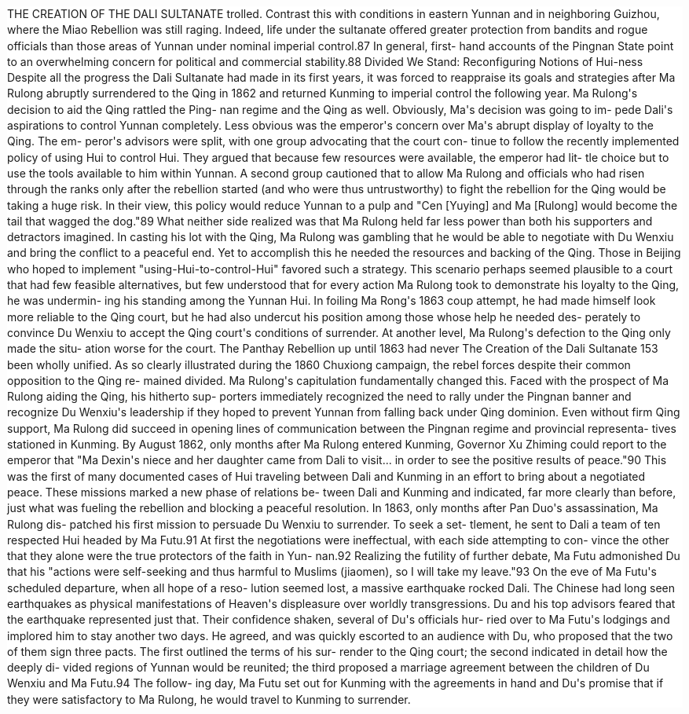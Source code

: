 THE CREATION OF THE DALI SULTANATE 
trolled. Contrast this with conditions in eastern Yunnan and in neighboring Guizhou, where the Miao Rebellion was still raging. Indeed, life under the sultanate offered greater protection from bandits and rogue officials than those areas of Yunnan under nominal imperial control.87 In general, first- hand accounts of the Pingnan State point to an overwhelming concern for political and commercial stability.88 
Divided We Stand: Reconfiguring Notions of Hui-ness 
Despite all the progress the Dali Sultanate had made in its first years, it was forced to reappraise its goals and strategies after Ma Rulong abruptly surrendered to the Qing in 1862 and returned Kunming to imperial control the following year. Ma Rulong's decision to aid the Qing rattled the Ping- nan regime and the Qing as well. Obviously, Ma's decision was going to im- pede Dali's aspirations to control Yunnan completely. Less obvious was the emperor's concern over Ma's abrupt display of loyalty to the Qing. The em- peror's advisors were split, with one group advocating that the court con- tinue to follow the recently implemented policy of using Hui to control Hui. They argued that because few resources were available, the emperor had lit- tle choice but to use the tools available to him within Yunnan. 
A second group cautioned that to allow Ma Rulong and officials who had risen through the ranks only after the rebellion started (and who were thus untrustworthy) to fight the rebellion for the Qing would be taking a huge risk. In their view, this policy would reduce Yunnan to a pulp and "Cen [Yuying] and Ma [Rulong] would become the tail that wagged the dog."89 
What neither side realized was that Ma Rulong held far less power than both his supporters and detractors imagined. In casting his lot with the Qing, Ma Rulong was gambling that he would be able to negotiate with Du Wenxiu and bring the conflict to a peaceful end. Yet to accomplish this he needed the resources and backing of the Qing. 
Those in Beijing who hoped to implement "using-Hui-to-control-Hui" favored such a strategy. This scenario perhaps seemed plausible to a court that had few feasible alternatives, but few understood that for every action Ma Rulong took to demonstrate his loyalty to the Qing, he was undermin- ing his standing among the Yunnan Hui. In foiling Ma Rong's 1863 coup attempt, he had made himself look more reliable to the Qing court, but he had also undercut his position among those whose help he needed des- perately to convince Du Wenxiu to accept the Qing court's conditions of surrender. 
At another level, Ma Rulong's defection to the Qing only made the situ- ation worse for the court. The Panthay Rebellion up until 1863 had never 
The Creation of the Dali Sultanate 
153 
been wholly unified. As so clearly illustrated during the 1860 Chuxiong campaign, the rebel forces despite their common opposition to the Qing re- mained divided. Ma Rulong's capitulation fundamentally changed this. Faced with the prospect of Ma Rulong aiding the Qing, his hitherto sup- porters immediately recognized the need to rally under the Pingnan banner and recognize Du Wenxiu's leadership if they hoped to prevent Yunnan from falling back under Qing dominion. 
Even without firm Qing support, Ma Rulong did succeed in opening lines of communication between the Pingnan regime and provincial representa- tives stationed in Kunming. By August 1862, only months after Ma Rulong entered Kunming, Governor Xu Zhiming could report to the emperor that "Ma Dexin's niece and her daughter came from Dali to visit... in order to see the positive results of peace."90 This was the first of many documented cases of Hui traveling between Dali and Kunming in an effort to bring about a negotiated peace. These missions marked a new phase of relations be- tween Dali and Kunming and indicated, far more clearly than before, just what was fueling the rebellion and blocking a peaceful resolution. 
In 1863, only months after Pan Duo's assassination, Ma Rulong dis- patched his first mission to persuade Du Wenxiu to surrender. To seek a set- tlement, he sent to Dali a team of ten respected Hui headed by Ma Futu.91 At first the negotiations were ineffectual, with each side attempting to con- vince the other that they alone were the true protectors of the faith in Yun- nan.92 Realizing the futility of further debate, Ma Futu admonished Du that his "actions were self-seeking and thus harmful to Muslims (jiaomen), so I will take my leave."93 
On the eve of Ma Futu's scheduled departure, when all hope of a reso- lution seemed lost, a massive earthquake rocked Dali. The Chinese had long seen earthquakes as physical manifestations of Heaven's displeasure over worldly transgressions. Du and his top advisors feared that the earthquake represented just that. Their confidence shaken, several of Du's officials hur- ried over to Ma Futu's lodgings and implored him to stay another two days. He agreed, and was quickly escorted to an audience with Du, who proposed that the two of them sign three pacts. The first outlined the terms of his sur- render to the Qing court; the second indicated in detail how the deeply di- vided regions of Yunnan would be reunited; the third proposed a marriage agreement between the children of Du Wenxiu and Ma Futu.94 The follow- ing day, Ma Futu set out for Kunming with the agreements in hand and Du's promise that if they were satisfactory to Ma Rulong, he would travel to Kunming to surrender. 